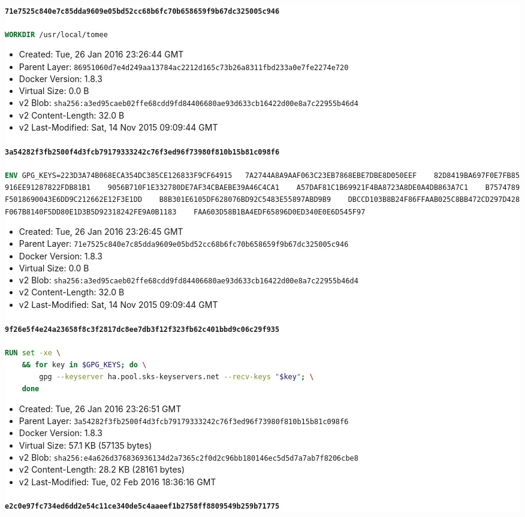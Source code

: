 #### `71e7525c840e7c85dda9609e05bd52cc68b6fc70b658659f9b67dc325005c946`

```dockerfile
WORKDIR /usr/local/tomee
```

-	Created: Tue, 26 Jan 2016 23:26:44 GMT
-	Parent Layer: `86951060d7e4d249aa13784ac2212d165c73b26a8311fbd233a0e7fe2274e720`
-	Docker Version: 1.8.3
-	Virtual Size: 0.0 B
-	v2 Blob: `sha256:a3ed95caeb02ffe68cdd9fd84406680ae93d633cb16422d00e8a7c22955b46d4`
-	v2 Content-Length: 32.0 B
-	v2 Last-Modified: Sat, 14 Nov 2015 09:09:44 GMT

#### `3a54282f3fb2500f4d3fcb79179333242c76f3ed96f73980f810b15b81c098f6`

```dockerfile
ENV GPG_KEYS=223D3A74B068ECA354DC385CE126833F9CF64915 	7A2744A8A9AAF063C23EB7868EBE7DBE8D050EEF 	82D8419BA697F0E7FB85916EE91287822FDB81B1 	9056B710F1E332780DE7AF34CBAEBE39A46C4CA1 	A57DAF81C1B69921F4BA8723A8DE0A4DB863A7C1 	B7574789F5018690043E6DD9C212662E12F3E1DD 	B8B301E6105DF628076BD92C5483E55897ABD9B9 	DBCCD103B8B24F86FFAAB025C8BB472CD297D428 	F067B8140F5DD80E1D3B5D92318242FE9A0B1183 	FAA603D58B1BA4EDF65896D0ED340E0E6D545F97
```

-	Created: Tue, 26 Jan 2016 23:26:45 GMT
-	Parent Layer: `71e7525c840e7c85dda9609e05bd52cc68b6fc70b658659f9b67dc325005c946`
-	Docker Version: 1.8.3
-	Virtual Size: 0.0 B
-	v2 Blob: `sha256:a3ed95caeb02ffe68cdd9fd84406680ae93d633cb16422d00e8a7c22955b46d4`
-	v2 Content-Length: 32.0 B
-	v2 Last-Modified: Sat, 14 Nov 2015 09:09:44 GMT

#### `9f26e5f4e24a23658f8c3f2817dc8ee7db3f12f323fb62c401bbd9c06c29f935`

```dockerfile
RUN set -xe \
	&& for key in $GPG_KEYS; do \
		gpg --keyserver ha.pool.sks-keyservers.net --recv-keys "$key"; \
	done
```

-	Created: Tue, 26 Jan 2016 23:26:51 GMT
-	Parent Layer: `3a54282f3fb2500f4d3fcb79179333242c76f3ed96f73980f810b15b81c098f6`
-	Docker Version: 1.8.3
-	Virtual Size: 57.1 KB (57135 bytes)
-	v2 Blob: `sha256:e4a626d376836936134d2a7365c2f0d2c96bb180146ec5d5d7a7ab7f8206cbe8`
-	v2 Content-Length: 28.2 KB (28161 bytes)
-	v2 Last-Modified: Tue, 02 Feb 2016 18:36:16 GMT

#### `e2c0e97fc734ed6dd2e54c11ce340de5c4aaeef1b2758ff8809549b259b71775`
